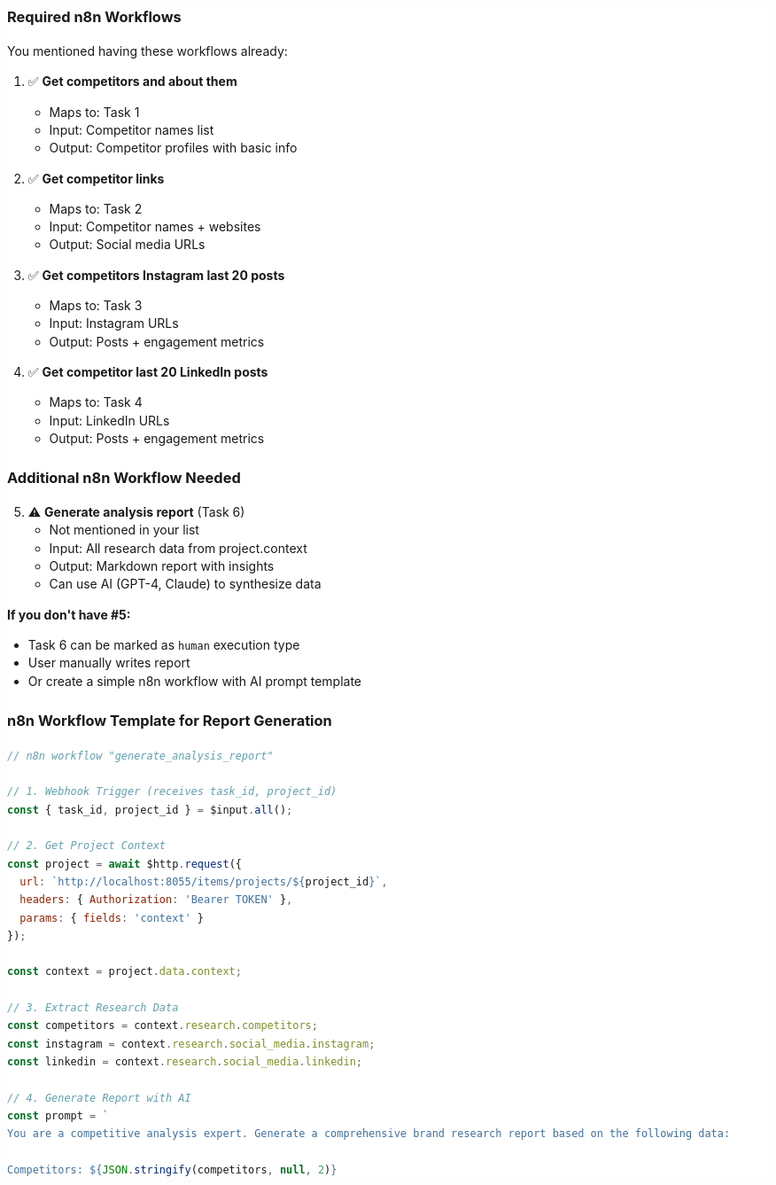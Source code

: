 ### Required n8n Workflows

You mentioned having these workflows already:

1. ✅ **Get competitors and about them**
   - Maps to: Task 1
   - Input: Competitor names list
   - Output: Competitor profiles with basic info

2. ✅ **Get competitor links**
   - Maps to: Task 2
   - Input: Competitor names + websites
   - Output: Social media URLs

3. ✅ **Get competitors Instagram last 20 posts**
   - Maps to: Task 3
   - Input: Instagram URLs
   - Output: Posts + engagement metrics

4. ✅ **Get competitor last 20 LinkedIn posts**
   - Maps to: Task 4
   - Input: LinkedIn URLs
   - Output: Posts + engagement metrics

### Additional n8n Workflow Needed

5. ⚠️ **Generate analysis report** (Task 6)
   - Not mentioned in your list
   - Input: All research data from project.context
   - Output: Markdown report with insights
   - Can use AI (GPT-4, Claude) to synthesize data

**If you don't have #5:**
- Task 6 can be marked as `human` execution type
- User manually writes report
- Or create a simple n8n workflow with AI prompt template

### n8n Workflow Template for Report Generation

```javascript
// n8n workflow "generate_analysis_report"

// 1. Webhook Trigger (receives task_id, project_id)
const { task_id, project_id } = $input.all();

// 2. Get Project Context
const project = await $http.request({
  url: `http://localhost:8055/items/projects/${project_id}`,
  headers: { Authorization: 'Bearer TOKEN' },
  params: { fields: 'context' }
});

const context = project.data.context;

// 3. Extract Research Data
const competitors = context.research.competitors;
const instagram = context.research.social_media.instagram;
const linkedin = context.research.social_media.linkedin;

// 4. Generate Report with AI
const prompt = `
You are a competitive analysis expert. Generate a comprehensive brand research report based on the following data:

Competitors: ${JSON.stringify(competitors, null, 2)}

```